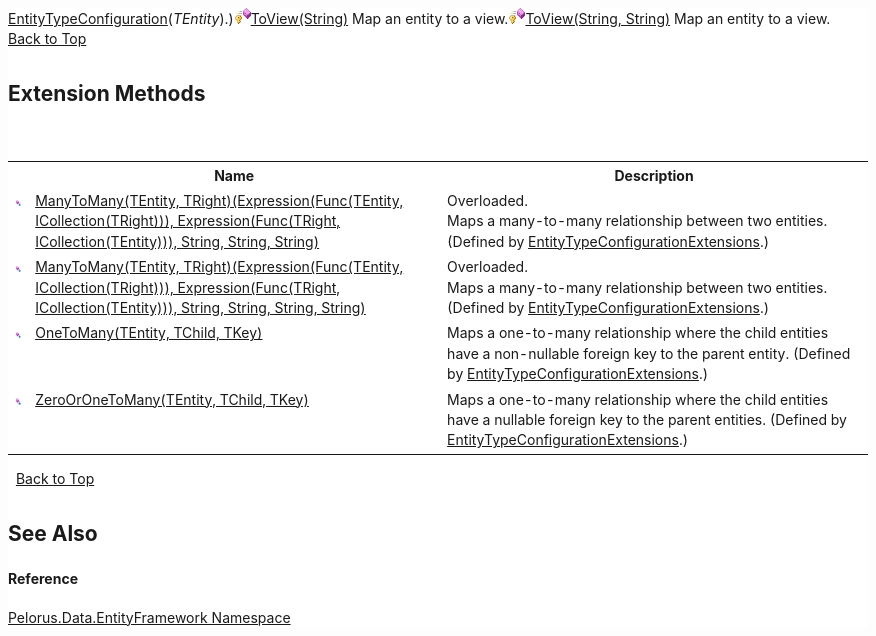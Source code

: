 <a href="http://msdn2.microsoft.com/en-us/library/gg696117" target="_blank">EntityTypeConfiguration</a>(*TEntity*).)</td></tr><tr><td>![Protected method](media/protmethod.gif "Protected method")</td><td><a href="FF5256D3">ToView(String)</a></td><td>
Map an entity to a view.</td></tr><tr><td>![Protected method](media/protmethod.gif "Protected method")</td><td><a href="C80A46C1">ToView(String, String)</a></td><td>
Map an entity to a view.</td></tr></table>&nbsp;
<a href="#modelconfigurationbase(*tentity*,-*tkey*)-class">Back to Top</a>

## Extension Methods
&nbsp;<table><tr><th></th><th>Name</th><th>Description</th></tr><tr><td>![Public Extension Method](media/pubextension.gif "Public Extension Method")</td><td><a href="B8A4B6A4">ManyToMany(TEntity, TRight)(Expression(Func(TEntity, ICollection(TRight))), Expression(Func(TRight, ICollection(TEntity))), String, String, String)</a></td><td>Overloaded.  
Maps a many-to-many relationship between two entities.
 (Defined by <a href="D246923D">EntityTypeConfigurationExtensions</a>.)</td></tr><tr><td>![Public Extension Method](media/pubextension.gif "Public Extension Method")</td><td><a href="7A192C32">ManyToMany(TEntity, TRight)(Expression(Func(TEntity, ICollection(TRight))), Expression(Func(TRight, ICollection(TEntity))), String, String, String, String)</a></td><td>Overloaded.  
Maps a many-to-many relationship between two entities.
 (Defined by <a href="D246923D">EntityTypeConfigurationExtensions</a>.)</td></tr><tr><td>![Public Extension Method](media/pubextension.gif "Public Extension Method")</td><td><a href="49AD4BB8">OneToMany(TEntity, TChild, TKey)</a></td><td>
Maps a one-to-many relationship where the child entities have a non-nullable foreign key to the parent entity.
 (Defined by <a href="D246923D">EntityTypeConfigurationExtensions</a>.)</td></tr><tr><td>![Public Extension Method](media/pubextension.gif "Public Extension Method")</td><td><a href="95F034A9">ZeroOrOneToMany(TEntity, TChild, TKey)</a></td><td>
Maps a one-to-many relationship where the child entities have a nullable foreign key to the parent entities.
 (Defined by <a href="D246923D">EntityTypeConfigurationExtensions</a>.)</td></tr></table>&nbsp;
<a href="#modelconfigurationbase(*tentity*,-*tkey*)-class">Back to Top</a>

## See Also


#### Reference
<a href="55312241">Pelorus.Data.EntityFramework Namespace</a><br />